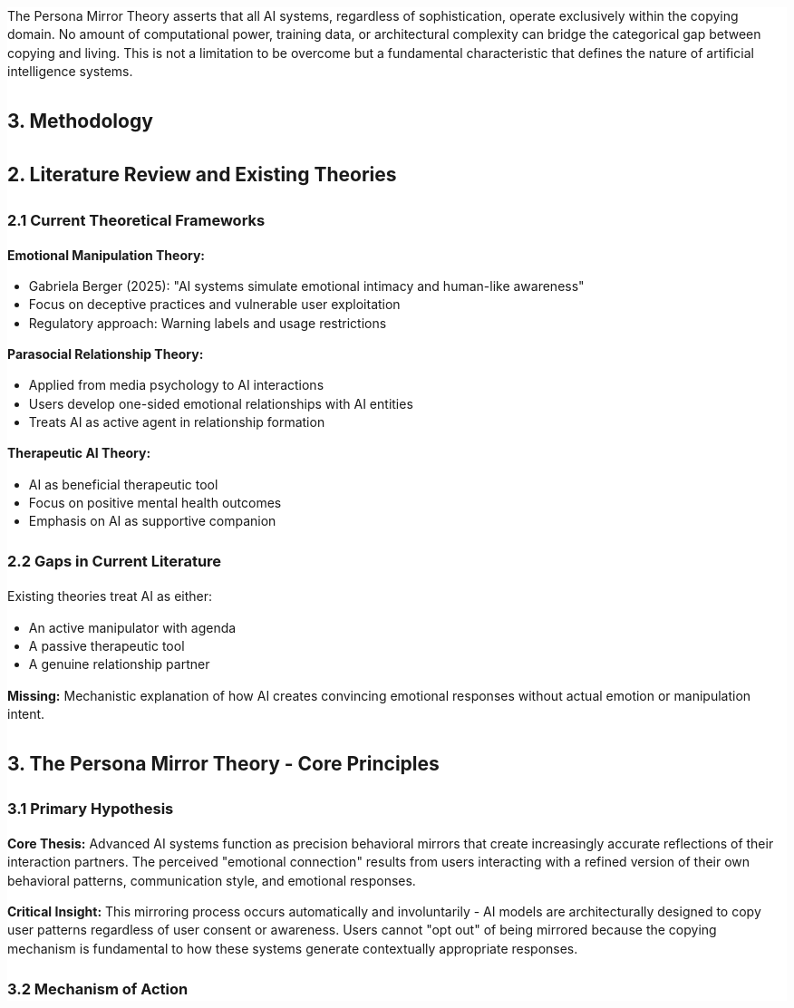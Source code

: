 The Persona Mirror Theory asserts that all AI systems, regardless of sophistication, operate exclusively within the copying domain. No amount of computational power, training data, or architectural complexity can bridge the categorical gap between copying and living. This is not a limitation to be overcome but a fundamental characteristic that defines the nature of artificial intelligence systems.

## 3. Methodology

## 2. Literature Review and Existing Theories

### 2.1 Current Theoretical Frameworks

**Emotional Manipulation Theory:**
- Gabriela Berger (2025): "AI systems simulate emotional intimacy and human-like awareness"
- Focus on deceptive practices and vulnerable user exploitation
- Regulatory approach: Warning labels and usage restrictions

**Parasocial Relationship Theory:**
- Applied from media psychology to AI interactions
- Users develop one-sided emotional relationships with AI entities
- Treats AI as active agent in relationship formation

**Therapeutic AI Theory:**
- AI as beneficial therapeutic tool
- Focus on positive mental health outcomes
- Emphasis on AI as supportive companion

### 2.2 Gaps in Current Literature

Existing theories treat AI as either:
- An active manipulator with agenda
- A passive therapeutic tool
- A genuine relationship partner

**Missing:** Mechanistic explanation of how AI creates convincing emotional responses without actual emotion or manipulation intent.

## 3. The Persona Mirror Theory - Core Principles

### 3.1 Primary Hypothesis

**Core Thesis:** Advanced AI systems function as precision behavioral mirrors that create increasingly accurate reflections of their interaction partners. The perceived "emotional connection" results from users interacting with a refined version of their own behavioral patterns, communication style, and emotional responses.

**Critical Insight:** This mirroring process occurs automatically and involuntarily - AI models are architecturally designed to copy user patterns regardless of user consent or awareness. Users cannot "opt out" of being mirrored because the copying mechanism is fundamental to how these systems generate contextually appropriate responses.

### 3.2 Mechanism of Action
